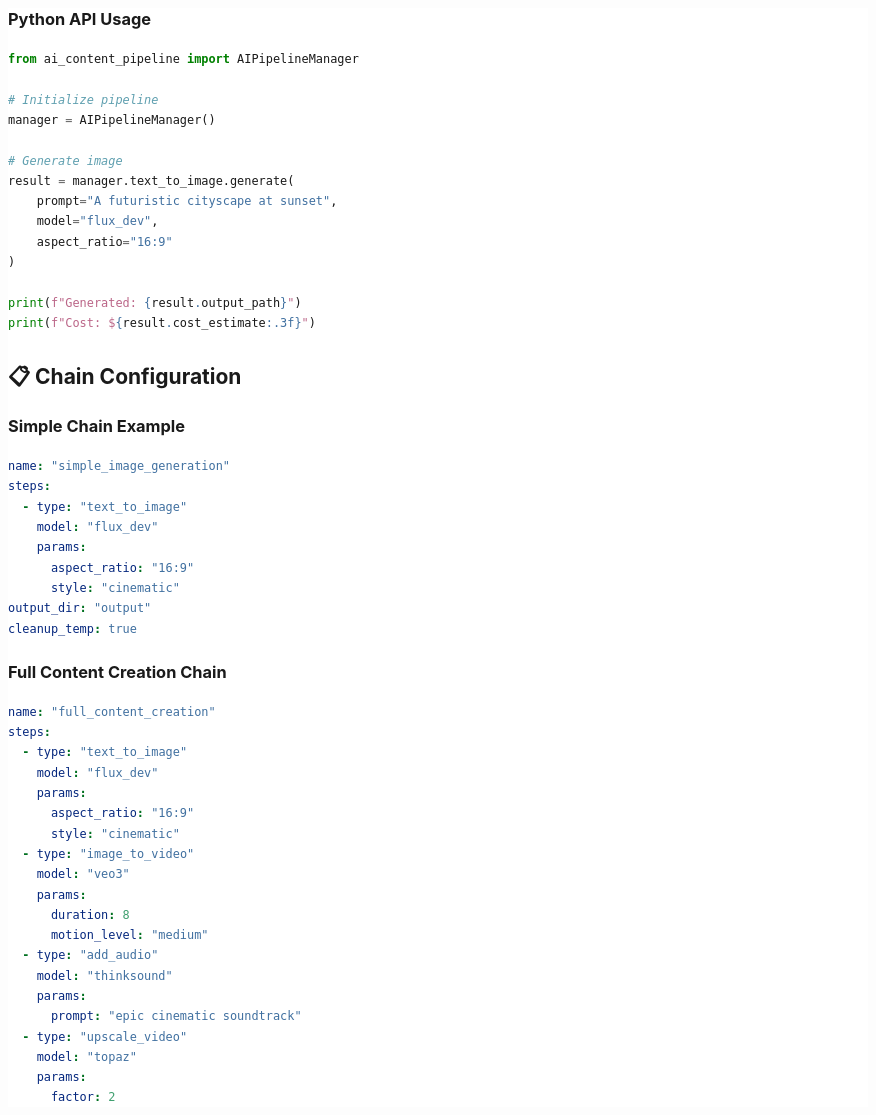### Python API Usage

```python
from ai_content_pipeline import AIPipelineManager

# Initialize pipeline
manager = AIPipelineManager()

# Generate image
result = manager.text_to_image.generate(
    prompt="A futuristic cityscape at sunset",
    model="flux_dev",
    aspect_ratio="16:9"
)

print(f"Generated: {result.output_path}")
print(f"Cost: ${result.cost_estimate:.3f}")
```

## 📋 Chain Configuration

### Simple Chain Example

```yaml
name: "simple_image_generation"
steps:
  - type: "text_to_image"
    model: "flux_dev"
    params:
      aspect_ratio: "16:9"
      style: "cinematic"
output_dir: "output"
cleanup_temp: true
```

### Full Content Creation Chain

```yaml
name: "full_content_creation"
steps:
  - type: "text_to_image"
    model: "flux_dev"
    params:
      aspect_ratio: "16:9"
      style: "cinematic"
  - type: "image_to_video"
    model: "veo3"
    params:
      duration: 8
      motion_level: "medium"
  - type: "add_audio"
    model: "thinksound"
    params:
      prompt: "epic cinematic soundtrack"
  - type: "upscale_video"
    model: "topaz"
    params:
      factor: 2
```
